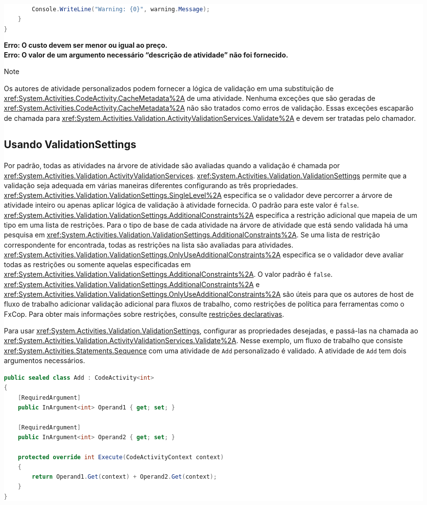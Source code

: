 ```csharp  
        Console.WriteLine("Warning: {0}", warning.Message);  
    }  
}  
```  
  
 **Erro: O custo devem ser menor ou igual ao preço.**  
**Erro: O valor de um argumento necessário “descrição de atividade” não foi fornecido.**
> [!NOTE]
> Os autores de atividade personalizados podem fornecer a lógica de validação em uma substituição de <xref:System.Activities.CodeActivity.CacheMetadata%2A> de uma atividade. Nenhuma exceções que são geradas de <xref:System.Activities.CodeActivity.CacheMetadata%2A> não são tratados como erros de validação. Essas exceções escaparão de chamada para <xref:System.Activities.Validation.ActivityValidationServices.Validate%2A> e devem ser tratadas pelo chamador.  
  
## <a name="using-validationsettings"></a>Usando ValidationSettings  

 Por padrão, todas as atividades na árvore de atividade são avaliadas quando a validação é chamada por <xref:System.Activities.Validation.ActivityValidationServices>. <xref:System.Activities.Validation.ValidationSettings> permite que a validação seja adequada em várias maneiras diferentes configurando as três propriedades. <xref:System.Activities.Validation.ValidationSettings.SingleLevel%2A> especifica se o validador deve percorrer a árvore de atividade inteiro ou apenas aplicar lógica de validação à atividade fornecida. O padrão para este valor é `false`. <xref:System.Activities.Validation.ValidationSettings.AdditionalConstraints%2A> especifica a restrição adicional que mapeia de um tipo em uma lista de restrições. Para o tipo de base de cada atividade na árvore de atividade que está sendo validada há uma pesquisa em <xref:System.Activities.Validation.ValidationSettings.AdditionalConstraints%2A>. Se uma lista de restrição correspondente for encontrada, todas as restrições na lista são avaliadas para atividades. <xref:System.Activities.Validation.ValidationSettings.OnlyUseAdditionalConstraints%2A> especifica se o validador deve avaliar todas as restrições ou somente aquelas especificadas em <xref:System.Activities.Validation.ValidationSettings.AdditionalConstraints%2A>. O valor padrão é `false`. <xref:System.Activities.Validation.ValidationSettings.AdditionalConstraints%2A> e <xref:System.Activities.Validation.ValidationSettings.OnlyUseAdditionalConstraints%2A> são úteis para que os autores de host de fluxo de trabalho adicionar validação adicional para fluxos de trabalho, como restrições de política para ferramentas como o FxCop. Para obter mais informações sobre restrições, consulte [restrições declarativas](declarative-constraints.md).  
  
 Para usar <xref:System.Activities.Validation.ValidationSettings>, configurar as propriedades desejadas, e passá-las na chamada ao <xref:System.Activities.Validation.ActivityValidationServices.Validate%2A>. Nesse exemplo, um fluxo de trabalho que consiste <xref:System.Activities.Statements.Sequence> com uma atividade de `Add` personalizado é validado. A atividade de `Add` tem dois argumentos necessários.  
  
```csharp  
public sealed class Add : CodeActivity<int>  
{  
    [RequiredArgument]  
    public InArgument<int> Operand1 { get; set; }  
  
    [RequiredArgument]  
    public InArgument<int> Operand2 { get; set; }  
  
    protected override int Execute(CodeActivityContext context)  
    {  
        return Operand1.Get(context) + Operand2.Get(context);  
    }  
}  
```  
  
